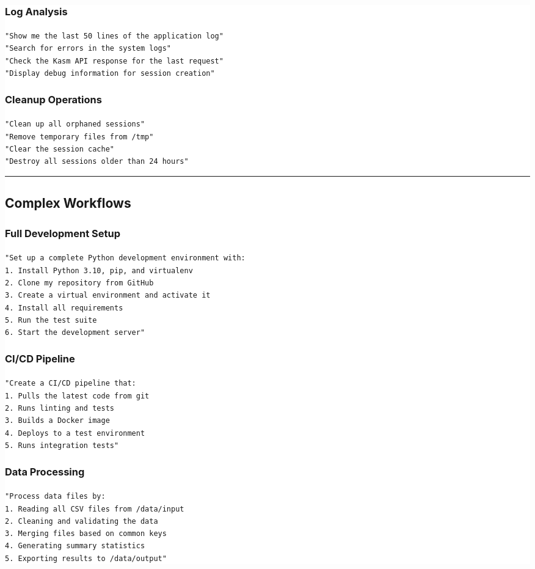 ### Log Analysis
```
"Show me the last 50 lines of the application log"
"Search for errors in the system logs"
"Check the Kasm API response for the last request"
"Display debug information for session creation"
```

### Cleanup Operations
```
"Clean up all orphaned sessions"
"Remove temporary files from /tmp"
"Clear the session cache"
"Destroy all sessions older than 24 hours"
```

---

## Complex Workflows

### Full Development Setup
```
"Set up a complete Python development environment with:
1. Install Python 3.10, pip, and virtualenv
2. Clone my repository from GitHub
3. Create a virtual environment and activate it
4. Install all requirements
5. Run the test suite
6. Start the development server"
```

### CI/CD Pipeline
```
"Create a CI/CD pipeline that:
1. Pulls the latest code from git
2. Runs linting and tests
3. Builds a Docker image
4. Deploys to a test environment
5. Runs integration tests"
```

### Data Processing
```
"Process data files by:
1. Reading all CSV files from /data/input
2. Cleaning and validating the data
3. Merging files based on common keys
4. Generating summary statistics
5. Exporting results to /data/output"
```
